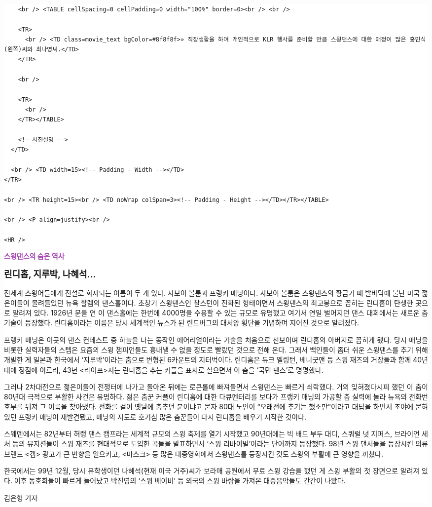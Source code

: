         <br /> <TABLE cellSpacing=0 cellPadding=0 width="100%" border=0><br /> <br /> 
        
        <TR>
          <br /> <TD class=movie_text bgColor=#8f8f8f>» 직장생활을 하며 개인적으로 KLR 행사를 준비할 만큼 스윙댄스에 대한 애정이 많은 홍민식(왼쪽)씨와 최나영씨.</TD>
        </TR>
        
        <br /> 
        
        <TR>
          <br />
        </TR></TABLE>
        
        <!--사진설명 -->
      </TD>
      
      <br /> <TD width=15><!-- Padding - Width --></TD>
    </TR>
    
    <br /> <TR height=15><br /> <TD noWrap colSpan=3><!-- Padding - Height --></TD></TR></TABLE>
    
    <br /> <P align=justify><br /> 
    
    <HR />
  </p>
  
  <p>
    <P align=justify><FONT color=#a341b1><B>스윙댄스의 숨은 역사</FONT><br /> <P align=justify><FONT size=4>린디홉, 지루박, 나혜석…</B></FONT><br /> <P align=justify>전세계 스윙어들에게 전설로 회자되는 이름이 두 개 있다. 사보이 볼룸과 프랭키 매닝이다. 사보이 볼룸은 스윙댄스의 황금기 때 발바닥에 불난 미국 젊은이들이 몰려들었던 뉴욕 할렘의 댄스홀이다. 초창기 스윙댄스인 찰스턴이 진화된 형태이면서 스윙댄스의 최고봉으로 꼽히는 린디홉이 탄생한 곳으로 알려져 있다. 1926년 문을 연 이 댄스홀에는 한번에 4000명을 수용할 수 있는 규모로 유명했고 여기서 연일 벌어지던 댄스 대회에서는 새로운 춤 기술이 등장했다. 린디홉이라는 이름은 당시 세계적인 뉴스가 된 린드버그의 대서양 횡단을 기념하며 지어진 것으로 알려졌다.<br /> <P align=justify>프랭키 매닝은 이곳의 댄스 컨테스트 중 하늘을 나는 동작인 에어리얼이라는 기술을 처음으로 선보이며 린디홉의 아버지로 꼽히게 됐다. 당시 매닝을 비롯한 실력자들의 스텝은 요즘의 스윙 챔피언들도 흉내낼 수 없을 정도로 빨랐던 것으로 전해 온다. 그래서 백인들이 좀더 쉬운 스윙댄스를 추기 위해 개발한 게 일본과 한국에서 ‘지루박’이라는 춤으로 변형된 6카운트의 지터벅이다. 린디홉은 듀크 엘링턴, 베니굿맨 등 스윙 재즈의 거장들과 함께 40년대에 정점에 이르러, 43년 <라이프>지는 린디홉을 추는 커플을 표지로 실으면서 이 춤을 ‘국민 댄스’로 명명했다.<br /> <P align=justify>그러나 2차대전으로 젊은이들이 전쟁터에 나가고 돌아온 뒤에는 로큰롤에 빠져들면서 스윙댄스는 빠르게 쇠락했다. 거의 잊혀졌다시피 했던 이 춤이 80년대 극적으로 부활한 사건은 유명하다. 젊은 춤꾼 커플이 린디홉에 대한 다큐멘터리를 보다가 프랭키 매닝의 가공할 춤 실력에 놀라 뉴욕의 전화번호부를 뒤져 그 이름을 찾아냈다. 전화를 걸어 옛날에 춤추던 분이냐고 묻자 80대 노인이 “오래전에 추기는 했소만”이라고 대답을 하면서 초야에 묻혀 있던 프랭키 매닝이 재발견됐고, 매닝의 지도로 호기심 많은 춤꾼들이 다시 린디홉을 배우기 시작한 것이다.<br /> <P align=justify>스웨덴에서는 82년부터 허랭 댄스 캠프라는 세계적 규모의 스윙 축제를 열기 시작했고 90년대에는 빅 배드 부두 대디, 스쿼럴 넛 지퍼스, 브라이언 세처 등의 뮤지션들이 스윙 재즈를 현대적으로 도입한 곡들을 발표하면서 ‘스윙 리바이벌’이라는 단어까지 등장했다. 98년 스윙 댄서들을 등장시킨 의류 브랜드 <갭> 광고가 큰 반향을 일으키고, <마스크> 등 많은 대중영화에서 스윙댄스를 등장시킨 것도 스윙의 부활에 큰 영향을 끼쳤다.<br /> <P align=justify>한국에서는 99년 12월, 당시 유학생이던 나혜석(현재 미국 거주)씨가 보라매 공원에서 무료 스윙 강습을 했던 게 스윙 부활의 첫 장면으로 알려져 있다. 이후 동호회들이 빠르게 늘어났고 박진영의 ‘스윙 베이비’ 등 외국의 스윙 바람을 가져온 대중음악들도 간간이 나왔다.<br /> <P align=justify>김은형 기자
  </P></DIV>
</TD></TABLE>